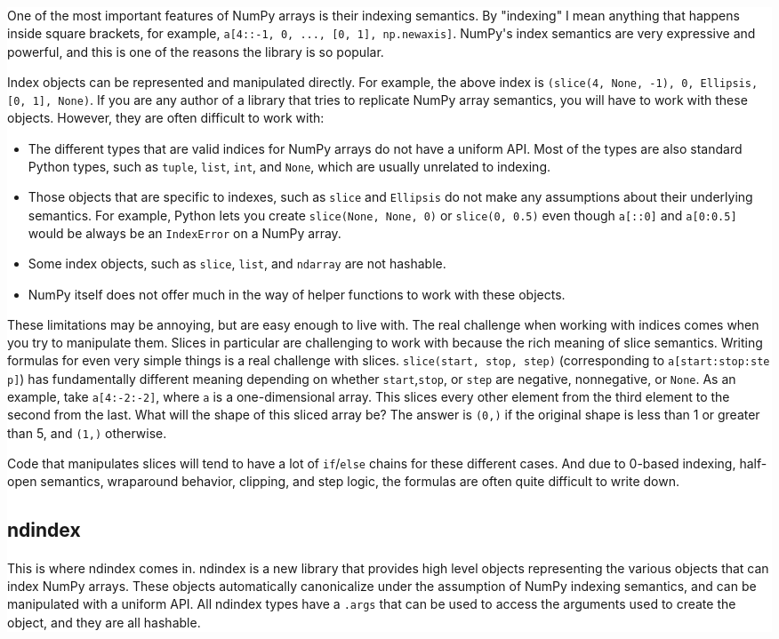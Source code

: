 

One of the most important features of NumPy arrays is their indexing
semantics. By "indexing" I mean anything that happens inside square brackets,
for example, `a[4::-1, 0, ..., [0, 1], np.newaxis]`. NumPy's index semantics
are very expressive and powerful, and this is one of the reasons the library
is so popular.

Index objects can be represented and manipulated directly. For example, the
above index is `(slice(4, None, -1), 0, Ellipsis, [0, 1], None)`. If you are
any author of a library that tries to replicate NumPy array semantics, you
will have to work with these objects. However, they are often difficult to
work with:

- The different types that are valid indices for NumPy arrays do not have a
  uniform API. Most of the types are also standard Python types, such as
  `tuple`, `list`, `int`, and `None`, which are usually unrelated to indexing.

- Those objects that are specific to indexes, such as `slice` and `Ellipsis`
  do not make any assumptions about their underlying semantics. For example,
  Python lets you create `slice(None, None, 0)` or `slice(0, 0.5)` even though
  `a[::0]` and `a[0:0.5]` would be always be an `IndexError` on a NumPy array.

- Some index objects, such as `slice`, `list`, and `ndarray` are not hashable.

- NumPy itself does not offer much in the way of helper functions to work with
  these objects.

These limitations may be annoying, but are easy enough to live with. The real
challenge when working with indices comes when you try to manipulate them.
Slices in particular are challenging to work with because the rich meaning of
slice semantics. Writing formulas for even very simple things is a real
challenge with slices. `slice(start, stop, step)` (corresponding to
`a[start:stop:step]`) has fundamentally different meaning depending on whether
`start`,`stop`, or `step` are negative, nonnegative, or `None`. As an example,
take `a[4:-2:-2]`, where `a` is a one-dimensional array. This slices every
other element from the third element to the second from the last. What will
the shape of this sliced array be? The answer is `(0,)` if the original shape
is less than 1 or greater than 5, and `(1,)` otherwise.

Code that manipulates slices will tend to have a lot of `if`/`else` chains for
these different cases. And due to 0-based indexing, half-open semantics,
wraparound behavior, clipping, and step logic, the formulas are often quite
difficult to write down.



## ndindex

This is where ndindex comes in. ndindex is a new library that provides high
level objects representing the various objects that can index NumPy arrays.
These objects automatically canonicalize under the assumption of NumPy
indexing semantics, and can be manipulated with a uniform API. All ndindex
types have a `.args` that can be used to access the arguments used to create
the object, and they are all hashable.
